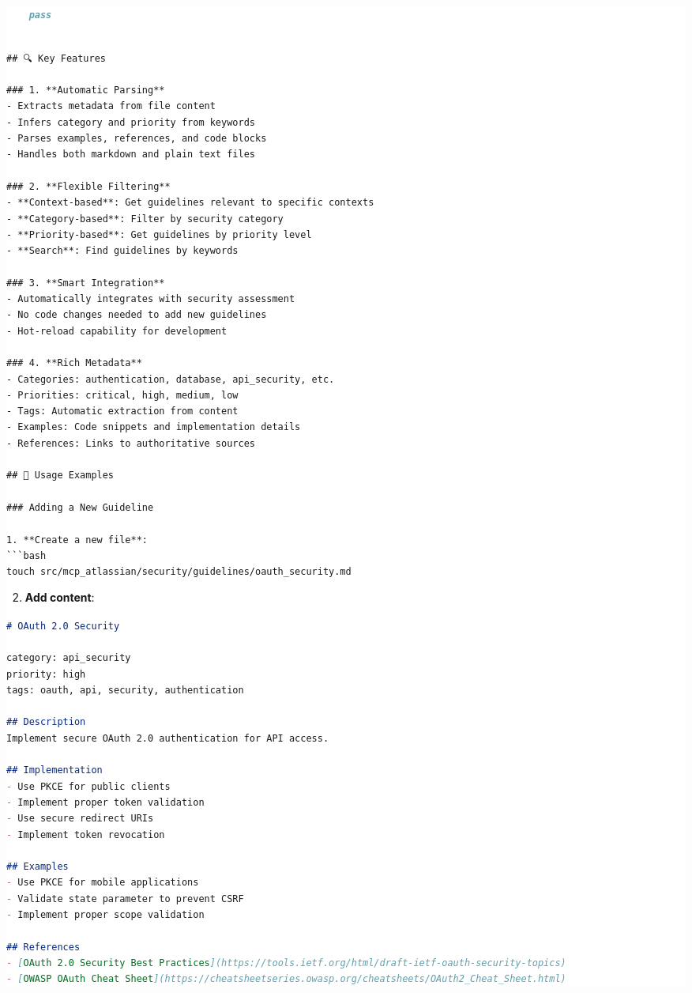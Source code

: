 ```markdown
    pass
```
```

## 🔍 Key Features

### 1. **Automatic Parsing**
- Extracts metadata from file content
- Infers category and priority from keywords
- Parses examples, references, and code blocks
- Handles both markdown and plain text files

### 2. **Flexible Filtering**
- **Context-based**: Get guidelines relevant to specific contexts
- **Category-based**: Filter by security category
- **Priority-based**: Get guidelines by priority level
- **Search**: Find guidelines by keywords

### 3. **Smart Integration**
- Automatically integrates with security assessment
- No code changes needed to add new guidelines
- Hot-reload capability for development

### 4. **Rich Metadata**
- Categories: authentication, database, api_security, etc.
- Priorities: critical, high, medium, low
- Tags: Automatic extraction from content
- Examples: Code snippets and implementation details
- References: Links to authoritative sources

## 🚀 Usage Examples

### Adding a New Guideline

1. **Create a new file**:
```bash
touch src/mcp_atlassian/security/guidelines/oauth_security.md
```

2. **Add content**:
```markdown
# OAuth 2.0 Security

category: api_security
priority: high
tags: oauth, api, security, authentication

## Description
Implement secure OAuth 2.0 authentication for API access.

## Implementation
- Use PKCE for public clients
- Implement proper token validation
- Use secure redirect URIs
- Implement token revocation

## Examples
- Use PKCE for mobile applications
- Validate state parameter to prevent CSRF
- Implement proper scope validation

## References
- [OAuth 2.0 Security Best Practices](https://tools.ietf.org/html/draft-ietf-oauth-security-topics)
- [OWASP OAuth Cheat Sheet](https://cheatsheetseries.owasp.org/cheatsheets/OAuth2_Cheat_Sheet.html)
```